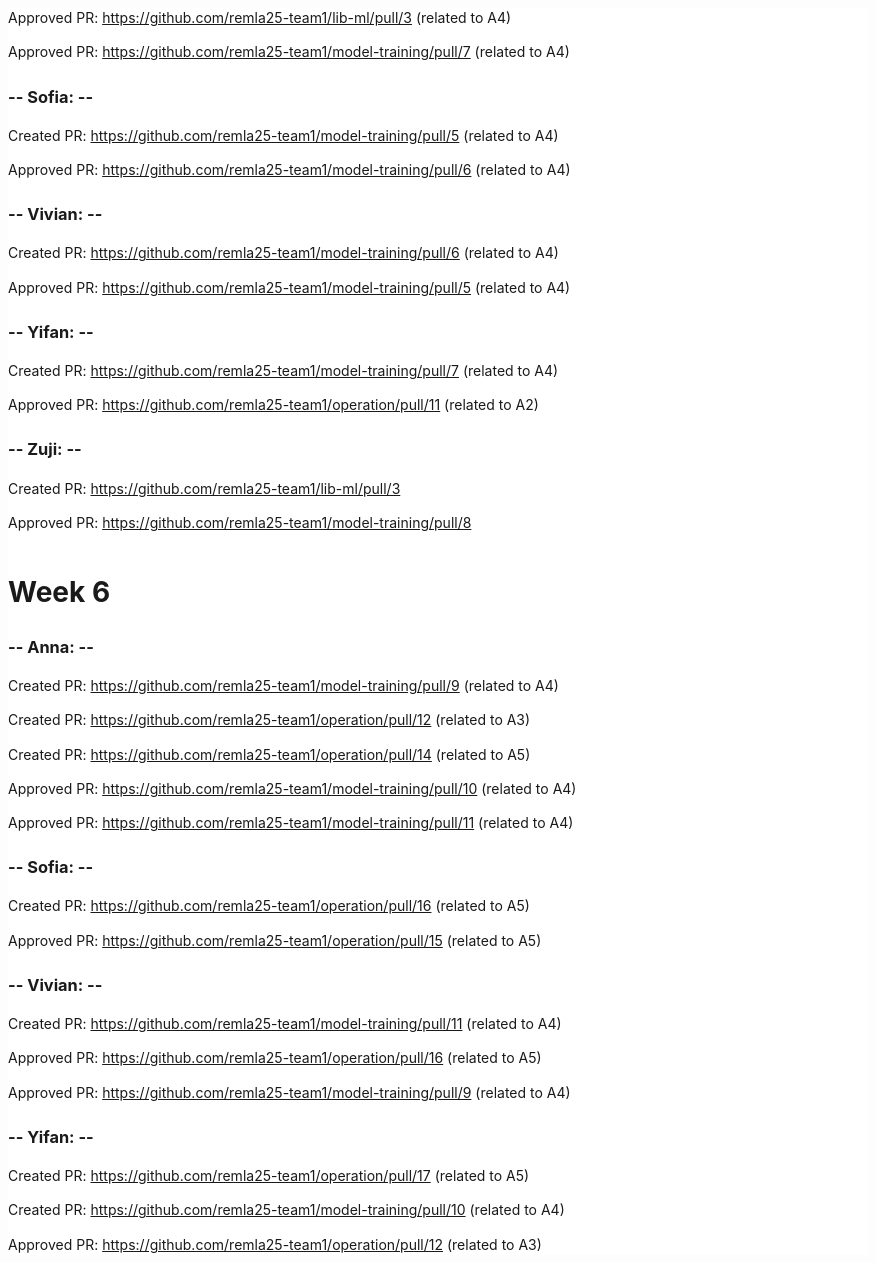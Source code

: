 Approved PR: https://github.com/remla25-team1/lib-ml/pull/3 (related to A4)

Approved PR: https://github.com/remla25-team1/model-training/pull/7 (related to A4)

### -- Sofia: --
Created PR: https://github.com/remla25-team1/model-training/pull/5 (related to A4)

Approved PR: https://github.com/remla25-team1/model-training/pull/6 (related to A4)

### -- Vivian: --
Created PR: https://github.com/remla25-team1/model-training/pull/6 (related to A4)

Approved PR: https://github.com/remla25-team1/model-training/pull/5 (related to A4)

### -- Yifan: --
Created PR: https://github.com/remla25-team1/model-training/pull/7 (related to A4)

Approved PR: https://github.com/remla25-team1/operation/pull/11 (related to A2)

### -- Zuji: --
Created PR: https://github.com/remla25-team1/lib-ml/pull/3

Approved PR: https://github.com/remla25-team1/model-training/pull/8

# Week 6
### -- Anna: --
Created PR: https://github.com/remla25-team1/model-training/pull/9 (related to A4)

Created PR: https://github.com/remla25-team1/operation/pull/12 (related to A3)

Created PR: https://github.com/remla25-team1/operation/pull/14 (related to A5)

Approved PR: https://github.com/remla25-team1/model-training/pull/10 (related to A4)

Approved PR: https://github.com/remla25-team1/model-training/pull/11 (related to A4)

### -- Sofia: --
Created PR: https://github.com/remla25-team1/operation/pull/16 (related to A5)

Approved PR: https://github.com/remla25-team1/operation/pull/15 (related to A5)

### -- Vivian: --
Created PR: https://github.com/remla25-team1/model-training/pull/11 (related to A4)

Approved PR: https://github.com/remla25-team1/operation/pull/16 (related to A5)

Approved PR: https://github.com/remla25-team1/model-training/pull/9 (related to A4)

### -- Yifan: --
Created PR: https://github.com/remla25-team1/operation/pull/17 (related to A5)

Created PR: https://github.com/remla25-team1/model-training/pull/10 (related to A4)

Approved PR: https://github.com/remla25-team1/operation/pull/12 (related to A3)
